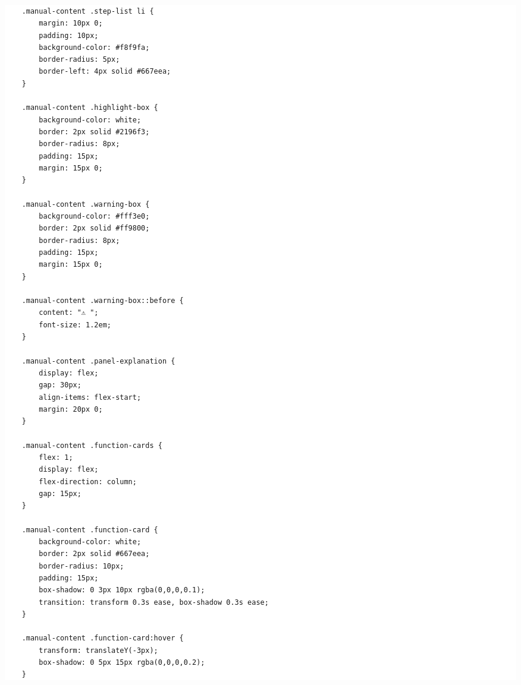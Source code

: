         .manual-content .step-list li {
            margin: 10px 0;
            padding: 10px;
            background-color: #f8f9fa;
            border-radius: 5px;
            border-left: 4px solid #667eea;
        }

        .manual-content .highlight-box {
            background-color: white;
            border: 2px solid #2196f3;
            border-radius: 8px;
            padding: 15px;
            margin: 15px 0;
        }

        .manual-content .warning-box {
            background-color: #fff3e0;
            border: 2px solid #ff9800;
            border-radius: 8px;
            padding: 15px;
            margin: 15px 0;
        }

        .manual-content .warning-box::before {
            content: "⚠️ ";
            font-size: 1.2em;
        }

        .manual-content .panel-explanation {
            display: flex;
            gap: 30px;
            align-items: flex-start;
            margin: 20px 0;
        }

        .manual-content .function-cards {
            flex: 1;
            display: flex;
            flex-direction: column;
            gap: 15px;
        }

        .manual-content .function-card {
            background-color: white;
            border: 2px solid #667eea;
            border-radius: 10px;
            padding: 15px;
            box-shadow: 0 3px 10px rgba(0,0,0,0.1);
            transition: transform 0.3s ease, box-shadow 0.3s ease;
        }

        .manual-content .function-card:hover {
            transform: translateY(-3px);
            box-shadow: 0 5px 15px rgba(0,0,0,0.2);
        }
